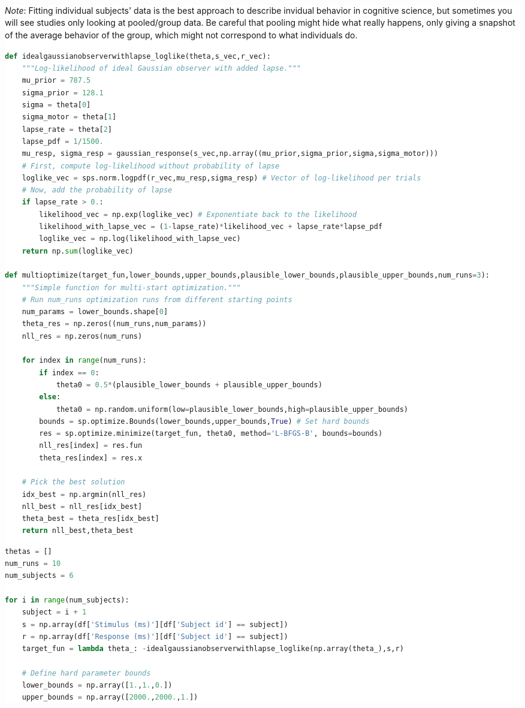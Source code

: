 *Note*: Fitting individual subjects' data is the best approach to describe invidual behavior in cognitive science, but sometimes you will see studies only looking at pooled/group data. Be careful that pooling might hide what really happens, only giving a snapshot of the average behavior of the group, which might not correspond to what individuals do.


```python
def idealgaussianobserverwithlapse_loglike(theta,s_vec,r_vec):
    """Log-likelihood of ideal Gaussian observer with added lapse."""
    mu_prior = 787.5
    sigma_prior = 128.1
    sigma = theta[0]
    sigma_motor = theta[1]    
    lapse_rate = theta[2]
    lapse_pdf = 1/1500.
    mu_resp, sigma_resp = gaussian_response(s_vec,np.array((mu_prior,sigma_prior,sigma,sigma_motor)))
    # First, compute log-likelihood without probability of lapse
    loglike_vec = sps.norm.logpdf(r_vec,mu_resp,sigma_resp) # Vector of log-likelihood per trials
    # Now, add the probability of lapse
    if lapse_rate > 0.:
        likelihood_vec = np.exp(loglike_vec) # Exponentiate back to the likelihood
        likelihood_with_lapse_vec = (1-lapse_rate)*likelihood_vec + lapse_rate*lapse_pdf
        loglike_vec = np.log(likelihood_with_lapse_vec)   
    return np.sum(loglike_vec)

def multioptimize(target_fun,lower_bounds,upper_bounds,plausible_lower_bounds,plausible_upper_bounds,num_runs=3):
    """Simple function for multi-start optimization."""
    # Run num_runs optimization runs from different starting points    
    num_params = lower_bounds.shape[0]
    theta_res = np.zeros((num_runs,num_params))
    nll_res = np.zeros(num_runs)    
    
    for index in range(num_runs):
        if index == 0:
            theta0 = 0.5*(plausible_lower_bounds + plausible_upper_bounds)
        else:
            theta0 = np.random.uniform(low=plausible_lower_bounds,high=plausible_upper_bounds)    
        bounds = sp.optimize.Bounds(lower_bounds,upper_bounds,True) # Set hard bounds
        res = sp.optimize.minimize(target_fun, theta0, method='L-BFGS-B', bounds=bounds)
        nll_res[index] = res.fun
        theta_res[index] = res.x
        
    # Pick the best solution
    idx_best = np.argmin(nll_res)
    nll_best = nll_res[idx_best]
    theta_best = theta_res[idx_best]        
    return nll_best,theta_best
```


```python
thetas = []
num_runs = 10
num_subjects = 6

for i in range(num_subjects):
    subject = i + 1
    s = np.array(df['Stimulus (ms)'][df['Subject id'] == subject])
    r = np.array(df['Response (ms)'][df['Subject id'] == subject])
    target_fun = lambda theta_: -idealgaussianobserverwithlapse_loglike(np.array(theta_),s,r)

    # Define hard parameter bounds
    lower_bounds = np.array([1.,1.,0.])
    upper_bounds = np.array([2000.,2000.,1.])
```